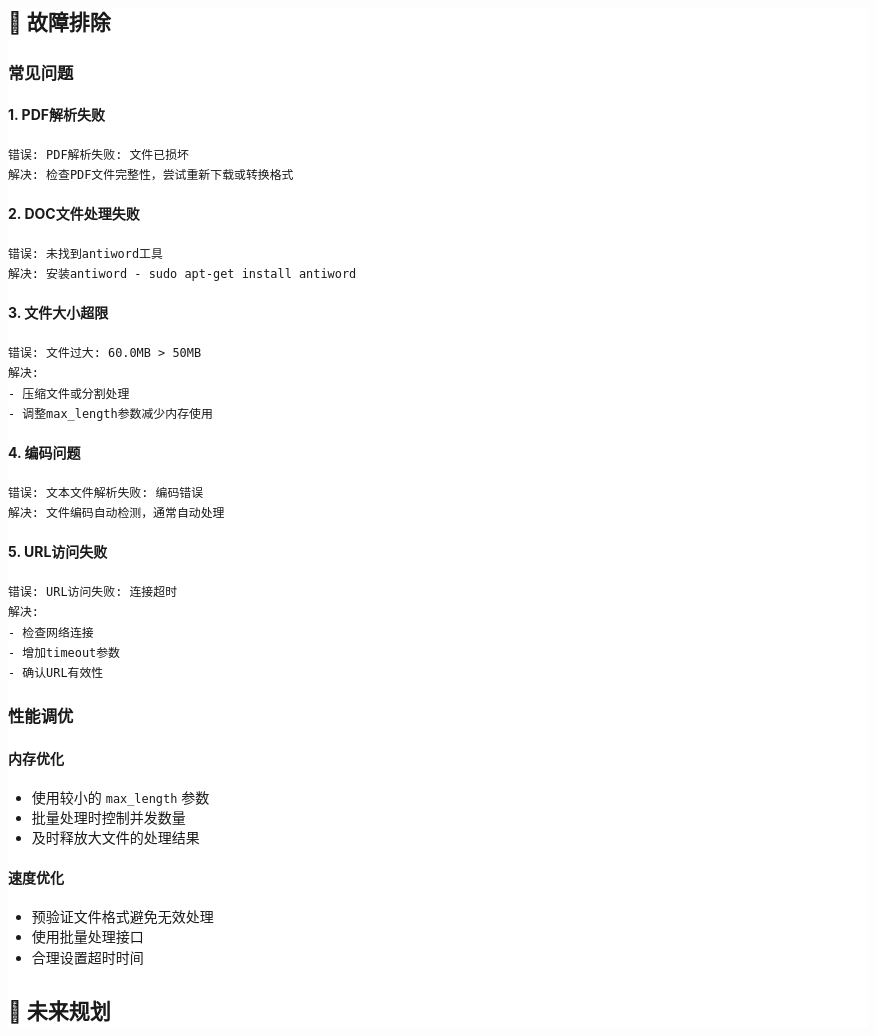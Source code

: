 ## 🔧 故障排除

### 常见问题

#### 1. PDF解析失败
```
错误: PDF解析失败: 文件已损坏
解决: 检查PDF文件完整性，尝试重新下载或转换格式
```

#### 2. DOC文件处理失败
```
错误: 未找到antiword工具
解决: 安装antiword - sudo apt-get install antiword
```

#### 3. 文件大小超限
```
错误: 文件过大: 60.0MB > 50MB
解决: 
- 压缩文件或分割处理
- 调整max_length参数减少内存使用
```

#### 4. 编码问题
```
错误: 文本文件解析失败: 编码错误
解决: 文件编码自动检测，通常自动处理
```

#### 5. URL访问失败
```
错误: URL访问失败: 连接超时
解决: 
- 检查网络连接
- 增加timeout参数
- 确认URL有效性
```

### 性能调优

#### 内存优化
- 使用较小的 `max_length` 参数
- 批量处理时控制并发数量
- 及时释放大文件的处理结果

#### 速度优化
- 预验证文件格式避免无效处理
- 使用批量处理接口
- 合理设置超时时间

## 🔮 未来规划

